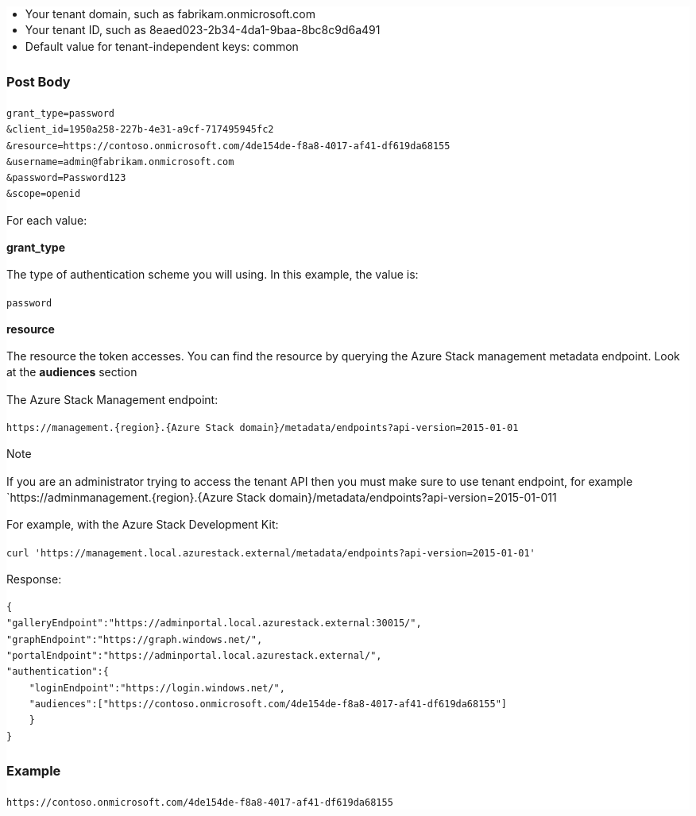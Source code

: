 - Your tenant domain, such as fabrikam.onmicrosoft.com
- Your tenant ID, such as 8eaed023-2b34-4da1-9baa-8bc8c9d6a491
- Default value for tenant-independent keys: common

### Post Body
```
grant_type=password
&client_id=1950a258-227b-4e31-a9cf-717495945fc2
&resource=https://contoso.onmicrosoft.com/4de154de-f8a8-4017-af41-df619da68155
&username=admin@fabrikam.onmicrosoft.com
&password=Password123
&scope=openid
```

For each value:

  **grant_type**
  
  The type of authentication scheme you will using. In this example, the value is:
  ```
  password
  ```

  **resource**

  The resource the token accesses. You can find the resource by querying the Azure Stack management metadata endpoint. Look at the **audiences** section

  The Azure Stack Management endpoint:
  ```
  https://management.{region}.{Azure Stack domain}/metadata/endpoints?api-version=2015-01-01
  ```
 > [!NOTE]  
 > If you are an administrator trying to access the tenant API then you must make sure to use tenant endpoint, for example `https://adminmanagement.{region}.{Azure Stack domain}/metadata/endpoints?api-version=2015-01-011
  
  For example, with the Azure Stack Development Kit:
  ```
  curl 'https://management.local.azurestack.external/metadata/endpoints?api-version=2015-01-01'
  ```
 
  Response:
  ```
  {
  "galleryEndpoint":"https://adminportal.local.azurestack.external:30015/",
  "graphEndpoint":"https://graph.windows.net/",
  "portalEndpoint":"https://adminportal.local.azurestack.external/",
  "authentication":{
      "loginEndpoint":"https://login.windows.net/",
      "audiences":["https://contoso.onmicrosoft.com/4de154de-f8a8-4017-af41-df619da68155"]
      }
  }
  ```

### Example
  ```
  https://contoso.onmicrosoft.com/4de154de-f8a8-4017-af41-df619da68155
  ```
